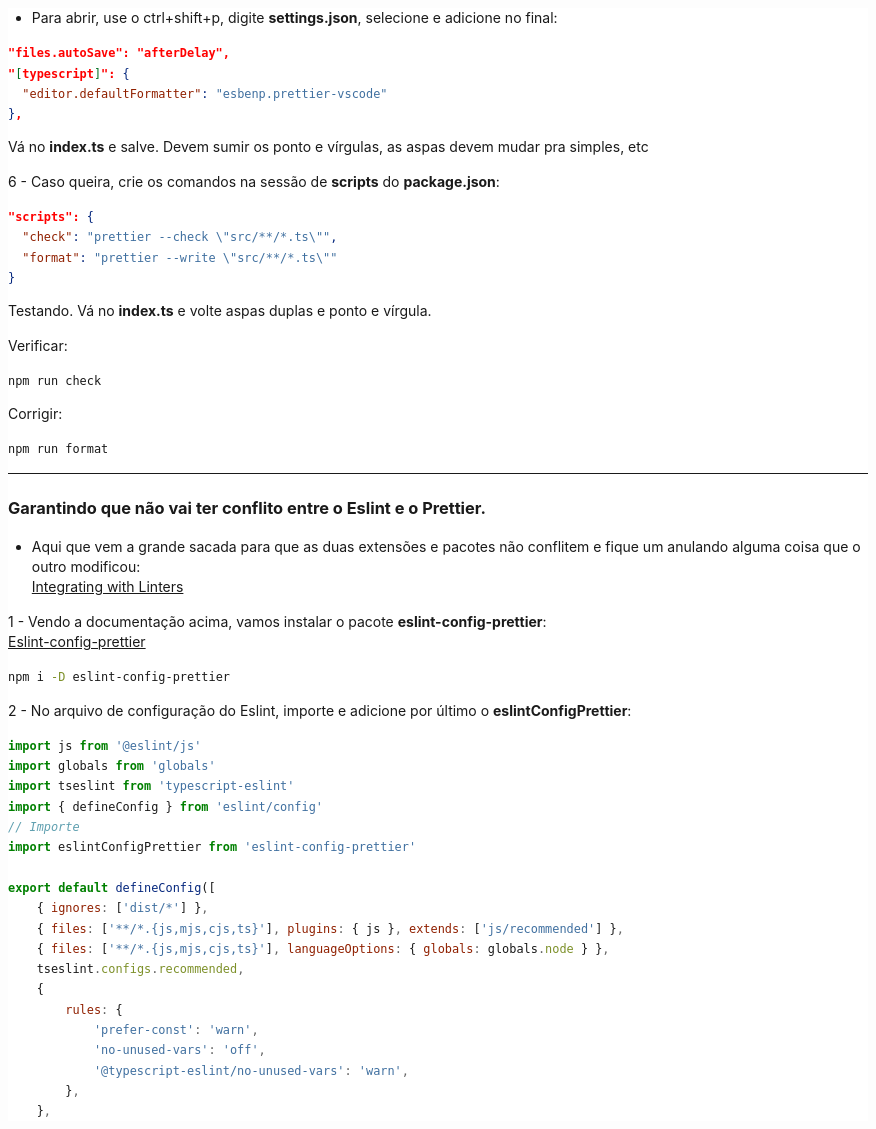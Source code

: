 - Para abrir, use o ctrl+shift+p, digite **settings.json**, selecione e adicione no final:

```json
"files.autoSave": "afterDelay",
"[typescript]": {
  "editor.defaultFormatter": "esbenp.prettier-vscode"
},
```

Vá no **index.ts** e salve. Devem sumir os ponto e vírgulas, as aspas devem mudar pra simples, etc

6 - Caso queira, crie os comandos na sessão de **scripts** do **package.json**:

```json
"scripts": {
  "check": "prettier --check \"src/**/*.ts\"",
  "format": "prettier --write \"src/**/*.ts\""
}
```

Testando. Vá no **index.ts** e volte aspas duplas e ponto e vírgula.

Verificar:

```sh
npm run check
```

Corrigir:

```sh
npm run format
```

---

### Garantindo que não vai ter conflito entre o Eslint e o Prettier.

- Aqui que vem a grande sacada para que as duas extensões e pacotes não conflitem e fique um anulando alguma coisa que o outro modificou:  
  [Integrating with Linters](https://prettier.io/docs/integrating-with-linters)

1 - Vendo a documentação acima, vamos instalar o pacote **eslint-config-prettier**:  
[Eslint-config-prettier](https://github.com/prettier/eslint-config-prettier)

```sh
npm i -D eslint-config-prettier
```

2 - No arquivo de configuração do Eslint, importe e adicione por último o **eslintConfigPrettier**:

```js
import js from '@eslint/js'
import globals from 'globals'
import tseslint from 'typescript-eslint'
import { defineConfig } from 'eslint/config'
// Importe
import eslintConfigPrettier from 'eslint-config-prettier'

export default defineConfig([
	{ ignores: ['dist/*'] },
	{ files: ['**/*.{js,mjs,cjs,ts}'], plugins: { js }, extends: ['js/recommended'] },
	{ files: ['**/*.{js,mjs,cjs,ts}'], languageOptions: { globals: globals.node } },
	tseslint.configs.recommended,
	{
		rules: {
			'prefer-const': 'warn',
			'no-unused-vars': 'off',
			'@typescript-eslint/no-unused-vars': 'warn',
		},
	},
```